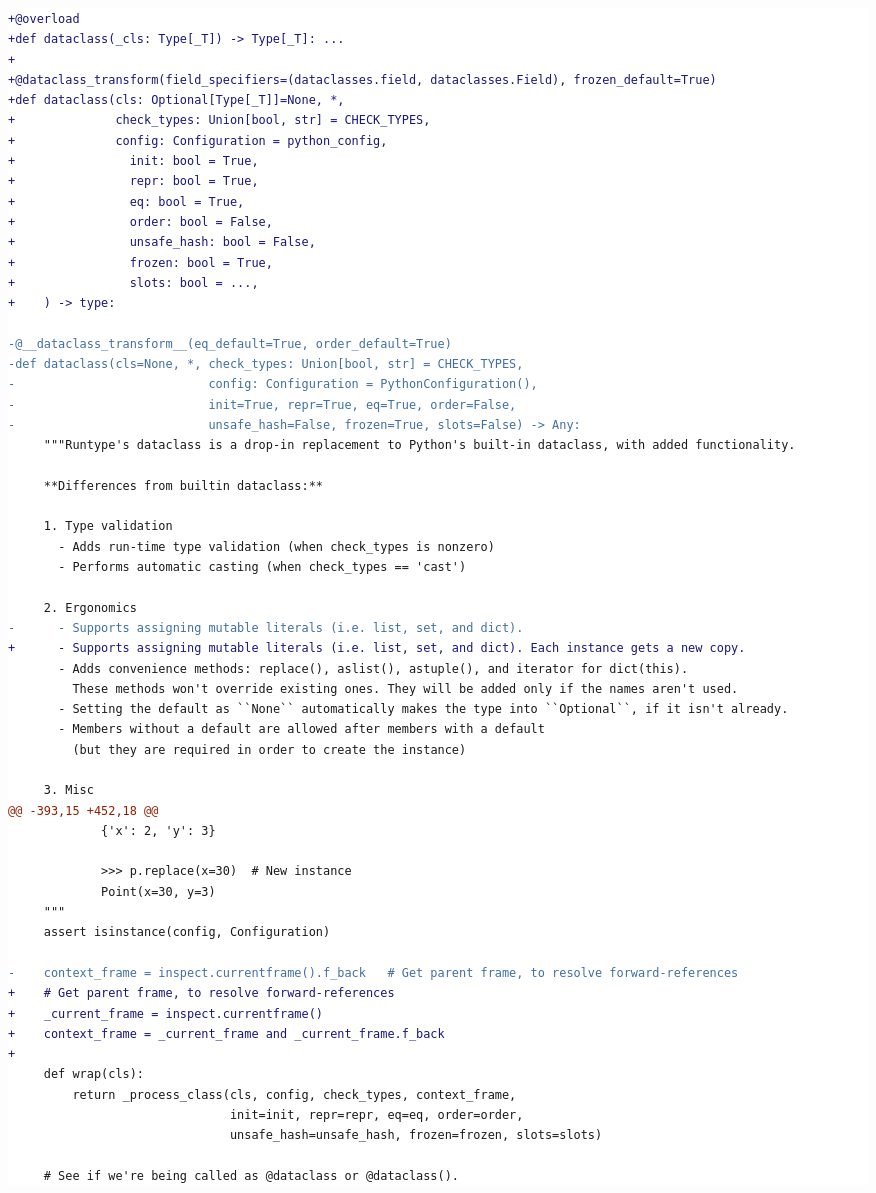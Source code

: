 ```diff
+@overload
+def dataclass(_cls: Type[_T]) -> Type[_T]: ...
+
+@dataclass_transform(field_specifiers=(dataclasses.field, dataclasses.Field), frozen_default=True)
+def dataclass(cls: Optional[Type[_T]]=None, *,
+              check_types: Union[bool, str] = CHECK_TYPES,
+              config: Configuration = python_config,
+                init: bool = True,
+                repr: bool = True,
+                eq: bool = True,
+                order: bool = False,
+                unsafe_hash: bool = False,
+                frozen: bool = True,
+                slots: bool = ...,
+    ) -> type:
 
-@__dataclass_transform__(eq_default=True, order_default=True)
-def dataclass(cls=None, *, check_types: Union[bool, str] = CHECK_TYPES,
-                           config: Configuration = PythonConfiguration(),
-                           init=True, repr=True, eq=True, order=False,
-                           unsafe_hash=False, frozen=True, slots=False) -> Any:
     """Runtype's dataclass is a drop-in replacement to Python's built-in dataclass, with added functionality.
 
     **Differences from builtin dataclass:**
 
     1. Type validation
       - Adds run-time type validation (when check_types is nonzero)
       - Performs automatic casting (when check_types == 'cast')
 
     2. Ergonomics
-      - Supports assigning mutable literals (i.e. list, set, and dict).
+      - Supports assigning mutable literals (i.e. list, set, and dict). Each instance gets a new copy.
       - Adds convenience methods: replace(), aslist(), astuple(), and iterator for dict(this).
         These methods won't override existing ones. They will be added only if the names aren't used.
       - Setting the default as ``None`` automatically makes the type into ``Optional``, if it isn't already.
       - Members without a default are allowed after members with a default
         (but they are required in order to create the instance)
 
     3. Misc
@@ -393,15 +452,18 @@
             {'x': 2, 'y': 3}
 
             >>> p.replace(x=30)  # New instance
             Point(x=30, y=3)
     """
     assert isinstance(config, Configuration)
 
-    context_frame = inspect.currentframe().f_back   # Get parent frame, to resolve forward-references
+    # Get parent frame, to resolve forward-references
+    _current_frame = inspect.currentframe()
+    context_frame = _current_frame and _current_frame.f_back
+
     def wrap(cls):
         return _process_class(cls, config, check_types, context_frame,
                               init=init, repr=repr, eq=eq, order=order,
                               unsafe_hash=unsafe_hash, frozen=frozen, slots=slots)
 
     # See if we're being called as @dataclass or @dataclass().
```